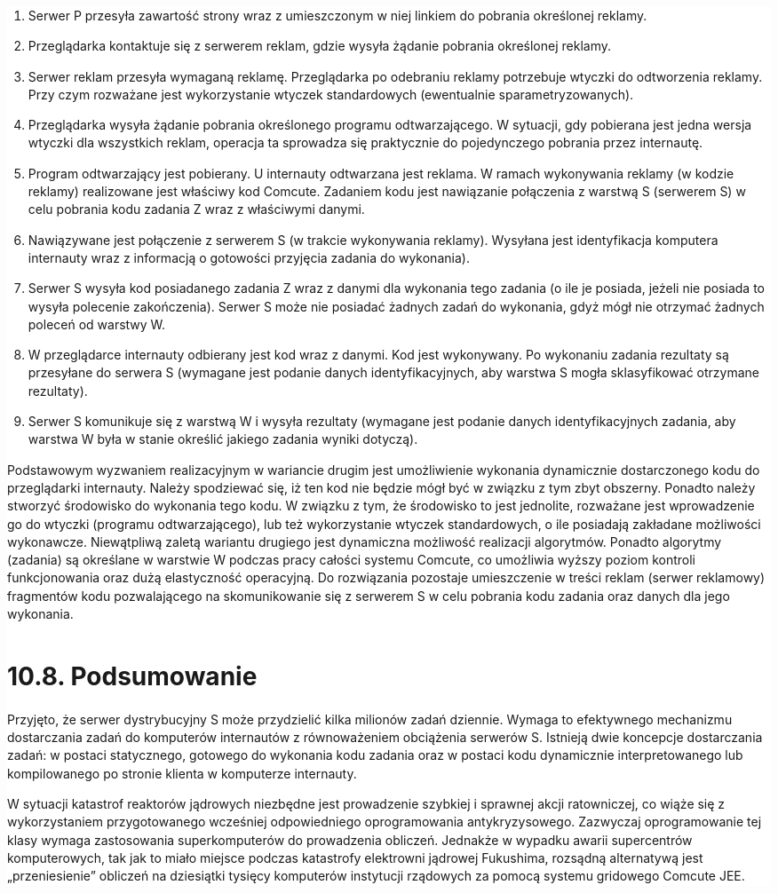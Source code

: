 1. Serwer P przesyła zawartość strony wraz z umieszczonym w niej linkiem do pobrania określonej reklamy.

2. Przeglądarka kontaktuje się z serwerem reklam, gdzie wysyła żądanie pobrania określonej reklamy.

3. Serwer reklam przesyła wymaganą reklamę. Przeglądarka po odebraniu reklamy potrzebuje wtyczki do odtworzenia reklamy. Przy czym rozważane jest wykorzystanie wtyczek standardowych (ewentualnie sparametryzowanych).

4. Przeglądarka wysyła żądanie pobrania określonego programu odtwarzającego. W sytuacji, gdy pobierana jest jedna wersja wtyczki dla wszystkich reklam, operacja ta sprowadza się praktycznie do pojedynczego pobrania przez internautę.

5. Program odtwarzający jest pobierany. U internauty odtwarzana jest reklama. W ramach wykonywania reklamy (w kodzie reklamy) realizowane jest właściwy kod Comcute. Zadaniem kodu jest nawiązanie połączenia z warstwą S (serwerem S) w celu pobrania kodu zadania Z wraz z właściwymi danymi.

6. Nawiązywane jest połączenie z serwerem S (w trakcie wykonywania reklamy). Wysyłana jest identyfikacja komputera internauty wraz z informacją o gotowości przyjęcia zadania do wykonania).

7. Serwer S wysyła kod posiadanego zadania Z wraz z danymi dla wykonania tego zadania (o ile je posiada, jeżeli nie posiada to wysyła polecenie zakończenia). Serwer S może nie posiadać żadnych zadań do wykonania, gdyż mógł nie otrzymać żadnych poleceń od warstwy W.

8. W przeglądarce internauty odbierany jest kod wraz z danymi. Kod jest wykonywany. Po wykonaniu zadania rezultaty są przesyłane do serwera S (wymagane jest podanie danych identyfikacyjnych, aby warstwa S mogła sklasyfikować otrzymane rezultaty).

9. Serwer S komunikuje się z warstwą W i wysyła rezultaty (wymagane jest podanie danych identyfikacyjnych zadania, aby warstwa W była w stanie określić jakiego zadania wyniki dotyczą).

Podstawowym wyzwaniem realizacyjnym w wariancie drugim jest umożliwienie wykonania dynamicznie dostarczonego kodu do przeglądarki internauty. Należy spodziewać się, iż ten kod nie będzie mógł być w związku z tym zbyt obszerny. Ponadto należy stworzyć środowisko do wykonania tego kodu. W związku z tym, że środowisko to jest jednolite, rozważane jest wprowadzenie go do wtyczki (programu odtwarzającego), lub też wykorzystanie wtyczek standardowych, o ile posiadają zakładane możliwości wykonawcze. Niewątpliwą zaletą wariantu drugiego jest dynamiczna możliwość realizacji algorytmów. Ponadto algorytmy (zadania) są określane w warstwie W podczas pracy całości systemu Comcute, co umożliwia wyższy poziom kontroli funkcjonowania oraz dużą elastyczność operacyjną. Do rozwiązania pozostaje umieszczenie w treści reklam (serwer reklamowy) fragmentów kodu pozwalającego na skomunikowanie się z serwerem S w celu pobrania kodu zadania oraz danych dla jego wykonania.

# 10.8. Podsumowanie

Przyjęto, że serwer dystrybucyjny S może przydzielić kilka milionów zadań dziennie. Wymaga to efektywnego mechanizmu dostarczania zadań do komputerów internautów z równoważeniem obciążenia serwerów S. Istnieją dwie koncepcje dostarczania zadań: w postaci statycznego, gotowego do wykonania kodu zadania oraz w postaci kodu dynamicznie interpretowanego lub kompilowanego po stronie klienta w komputerze internauty.

W sytuacji katastrof reaktorów jądrowych niezbędne jest prowadzenie szybkiej i sprawnej akcji ratowniczej, co wiąże się z wykorzystaniem przygotowanego wcześniej odpowiedniego oprogramowania antykryzysowego. Zazwyczaj oprogramowanie tej klasy wymaga zastosowania superkomputerów do prowadzenia obliczeń. Jednakże w wypadku awarii supercentrów komputerowych, tak jak to miało miejsce podczas katastrofy elektrowni jądrowej Fukushima, rozsądną alternatywą jest „przeniesienie” obliczeń na dziesiątki tysięcy komputerów instytucji rządowych za pomocą systemu gridowego Comcute JEE.
